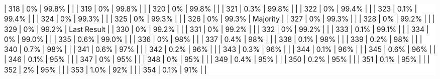 | 318 | 0% | 99.8% |  |
| 319 | 0% | 99.8% |  |
| 320 | 0% | 99.8% |  |
| 321 | 0.3% | 99.8% |  |
| 322 | 0% | 99.4% |  |
| 323 | 0.1% | 99.4% |  |
| 324 | 0% | 99.3% |  |
| 325 | 0% | 99.3% |  |
| 326 | 0% | 99.3% | Majority |
| 327 | 0% | 99.3% |  |
| 328 | 0% | 99.2% |  |
| 329 | 0% | 99.2% | Last Result |
| 330 | 0% | 99.2% |  |
| 331 | 0% | 99.2% |  |
| 332 | 0% | 99.2% |  |
| 333 | 0.1% | 99.1% |  |
| 334 | 0% | 99.0% |  |
| 335 | 0.6% | 99.0% |  |
| 336 | 0% | 98% |  |
| 337 | 0.4% | 98% |  |
| 338 | 0.1% | 98% |  |
| 339 | 0.2% | 98% |  |
| 340 | 0.7% | 98% |  |
| 341 | 0.6% | 97% |  |
| 342 | 0.2% | 96% |  |
| 343 | 0.3% | 96% |  |
| 344 | 0.1% | 96% |  |
| 345 | 0.6% | 96% |  |
| 346 | 0.1% | 95% |  |
| 347 | 0% | 95% |  |
| 348 | 0% | 95% |  |
| 349 | 0.4% | 95% |  |
| 350 | 0.2% | 95% |  |
| 351 | 0.1% | 95% |  |
| 352 | 2% | 95% |  |
| 353 | 1.0% | 92% |  |
| 354 | 0.1% | 91% |  |